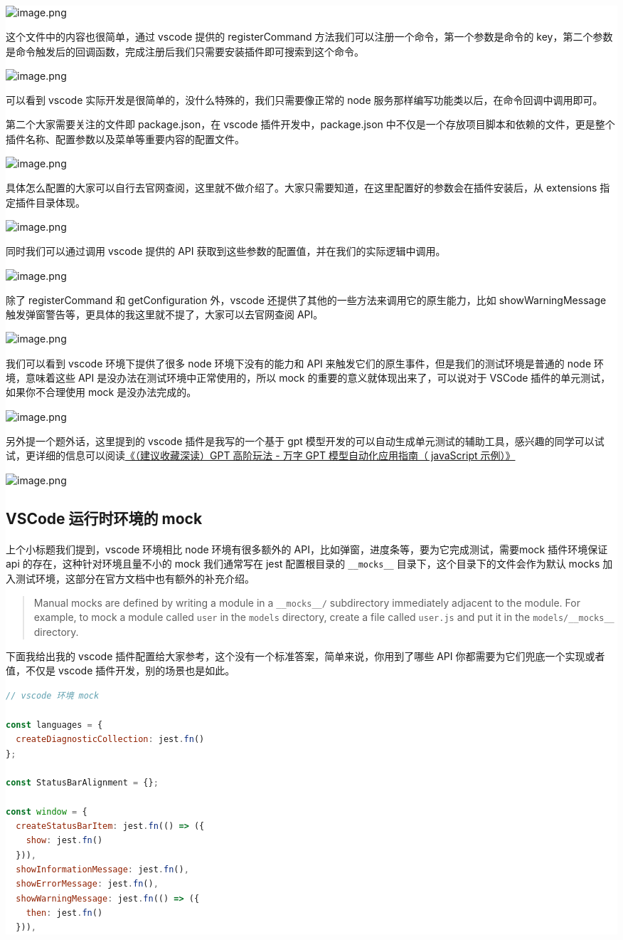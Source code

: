 ![image.png](https://p1-juejin.byteimg.com/tos-cn-i-k3u1fbpfcp/17795f89d00145bc94a91a4217ea29e0~tplv-k3u1fbpfcp-watermark.image?)

这个文件中的内容也很简单，通过 vscode 提供的 registerCommand 方法我们可以注册一个命令，第一个参数是命令的 key，第二个参数是命令触发后的回调函数，完成注册后我们只需要安装插件即可搜索到这个命令。

![image.png](https://p3-juejin.byteimg.com/tos-cn-i-k3u1fbpfcp/df639a4278e04424806951b774f39781~tplv-k3u1fbpfcp-watermark.image?)

可以看到 vscode 实际开发是很简单的，没什么特殊的，我们只需要像正常的 node 服务那样编写功能类以后，在命令回调中调用即可。

第二个大家需要关注的文件即 package.json，在 vscode 插件开发中，package.json 中不仅是一个存放项目脚本和依赖的文件，更是整个插件名称、配置参数以及菜单等重要内容的配置文件。

![image.png](https://p3-juejin.byteimg.com/tos-cn-i-k3u1fbpfcp/794106ceed6c4bcdbe12ab901cea43ac~tplv-k3u1fbpfcp-watermark.image?)

具体怎么配置的大家可以自行去官网查阅，这里就不做介绍了。大家只需要知道，在这里配置好的参数会在插件安装后，从 extensions 指定插件目录体现。

![image.png](https://p9-juejin.byteimg.com/tos-cn-i-k3u1fbpfcp/3489f9e64b6e48d3a2da1080083ed92a~tplv-k3u1fbpfcp-watermark.image?)

同时我们可以通过调用 vscode 提供的 API 获取到这些参数的配置值，并在我们的实际逻辑中调用。

![image.png](https://p9-juejin.byteimg.com/tos-cn-i-k3u1fbpfcp/e7bfa052fa424d24be5e58ab364e3eaf~tplv-k3u1fbpfcp-watermark.image?)

除了 registerCommand 和 getConfiguration 外，vscode 还提供了其他的一些方法来调用它的原生能力，比如 showWarningMessage 触发弹窗警告等，更具体的我这里就不提了，大家可以去官网查阅 API。

![image.png](https://p3-juejin.byteimg.com/tos-cn-i-k3u1fbpfcp/17d4319368824912b8b6284a7bb12d3c~tplv-k3u1fbpfcp-watermark.image?)

我们可以看到 vscode 环境下提供了很多 node 环境下没有的能力和 API 来触发它们的原生事件，但是我们的测试环境是普通的 node 环境，意味着这些 API 是没办法在测试环境中正常使用的，所以 mock 的重要的意义就体现出来了，可以说对于 VSCode 插件的单元测试，如果你不合理使用 mock 是没办法完成的。


![image.png](https://p3-juejin.byteimg.com/tos-cn-i-k3u1fbpfcp/1d56c7f26fc54b33b1a7f54192f40608~tplv-k3u1fbpfcp-watermark.image?)

另外提一个题外话，这里提到的 vscode 插件是我写的一个基于 gpt 模型开发的可以自动生成单元测试的辅助工具，感兴趣的同学可以试试，更详细的信息可以阅读[《（建议收藏深读）GPT 高阶玩法 - 万字 GPT 模型自动化应用指南（ javaScript 示例）》 ](https://juejin.cn/post/7221739494277480504#heading-12)


![image.png](https://p9-juejin.byteimg.com/tos-cn-i-k3u1fbpfcp/0ea53cef8753453bad4b83981dca7988~tplv-k3u1fbpfcp-watermark.image?)

## VSCode 运行时环境的 mock

上个小标题我们提到，vscode 环境相比 node 环境有很多额外的 API，比如弹窗，进度条等，要为它完成测试，需要mock 插件环境保证 api 的存在，这种针对环境且量不小的 mock 我们通常写在 jest 配置根目录的 `__mocks__` 目录下，这个目录下的文件会作为默认 mocks 加入测试环境，这部分在官方文档中也有额外的补充介绍。

> Manual mocks are defined by writing a module in a `__mocks__/` subdirectory immediately adjacent to the module. For example, to mock a module called `user` in the `models` directory, create a file called `user.js` and put it in the `models/__mocks__` directory.

下面我给出我的 vscode 插件配置给大家参考，这个没有一个标准答案，简单来说，你用到了哪些 API 你都需要为它们兜底一个实现或者值，不仅是 vscode 插件开发，别的场景也是如此。
```javascript
// vscode 环境 mock

const languages = {
  createDiagnosticCollection: jest.fn()
};

const StatusBarAlignment = {};

const window = {
  createStatusBarItem: jest.fn(() => ({
    show: jest.fn()
  })),
  showInformationMessage: jest.fn(),
  showErrorMessage: jest.fn(),
  showWarningMessage: jest.fn(() => ({
    then: jest.fn()
  })),
```